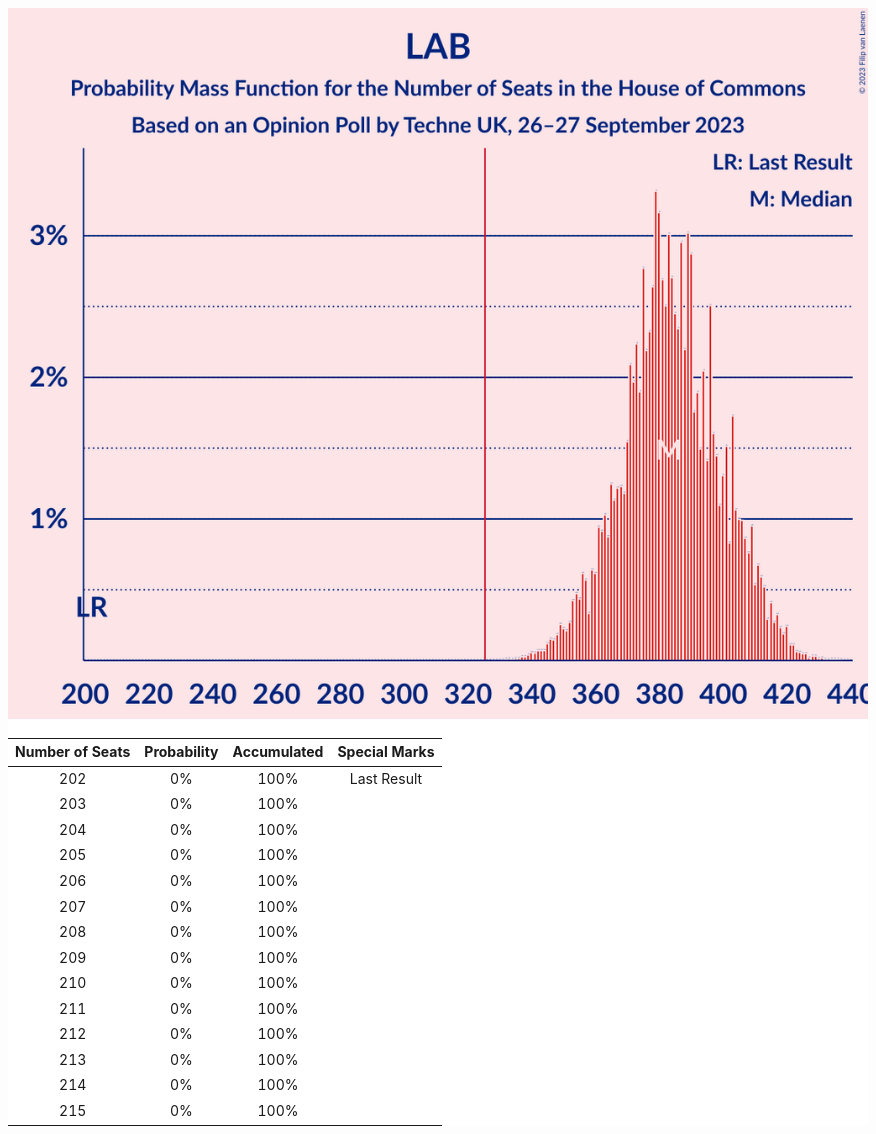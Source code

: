 ![Graph with seats probability mass function not yet produced](2023-09-27-TechneUK-coalitions-seats-pmf-lab.png "Seats Probability Mass Function")

| Number of Seats | Probability | Accumulated | Special Marks |
|:---------------:|:-----------:|:-----------:|:-------------:|
| 202 | 0% | 100% | Last Result |
| 203 | 0% | 100% |  |
| 204 | 0% | 100% |  |
| 205 | 0% | 100% |  |
| 206 | 0% | 100% |  |
| 207 | 0% | 100% |  |
| 208 | 0% | 100% |  |
| 209 | 0% | 100% |  |
| 210 | 0% | 100% |  |
| 211 | 0% | 100% |  |
| 212 | 0% | 100% |  |
| 213 | 0% | 100% |  |
| 214 | 0% | 100% |  |
| 215 | 0% | 100% |  |